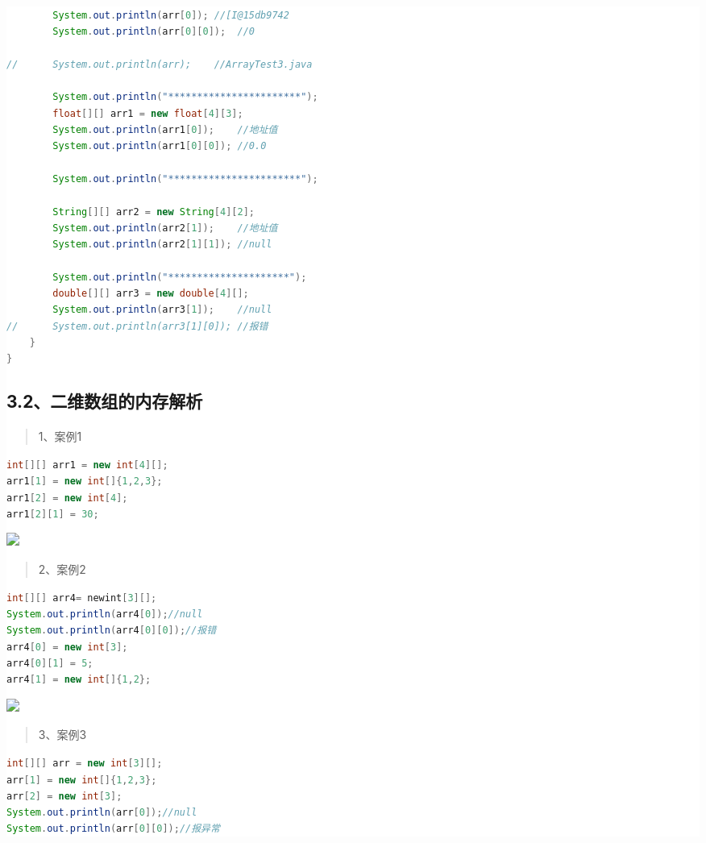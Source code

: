 ```java
		System.out.println(arr[0]);	//[I@15db9742
		System.out.println(arr[0][0]);	//0
		
//		System.out.println(arr);	//ArrayTest3.java
		
		System.out.println("***********************");
		float[][] arr1 = new float[4][3];
		System.out.println(arr1[0]);	//地址值
		System.out.println(arr1[0][0]);	//0.0
		
		System.out.println("***********************");
		
		String[][] arr2 = new String[4][2];
		System.out.println(arr2[1]);	//地址值
		System.out.println(arr2[1][1]);	//null
		
		System.out.println("*********************");
		double[][] arr3 = new double[4][];
		System.out.println(arr3[1]);	//null
//		System.out.println(arr3[1][0]);	//报错
	}
}
```

## 3.2、二维数组的内存解析

> 1、案例1

```java
int[][] arr1 = new int[4][];
arr1[1] = new int[]{1,2,3};
arr1[2] = new int[4];
arr1[2][1] = 30;
```

![](assets/20210128140322-20221217161017-6hdqqof)

> 2、案例2

```java
int[][] arr4= newint[3][];
System.out.println(arr4[0]);//null
System.out.println(arr4[0][0]);//报错
arr4[0] = new int[3];
arr4[0][1] = 5;
arr4[1] = new int[]{1,2};
```

![](assets/20210128140318-20221217161017-zmwvh21)

> 3、案例3

```java
int[][] arr = new int[3][];
arr[1] = new int[]{1,2,3};
arr[2] = new int[3];
System.out.println(arr[0]);//null
System.out.println(arr[0][0]);//报异常
```
